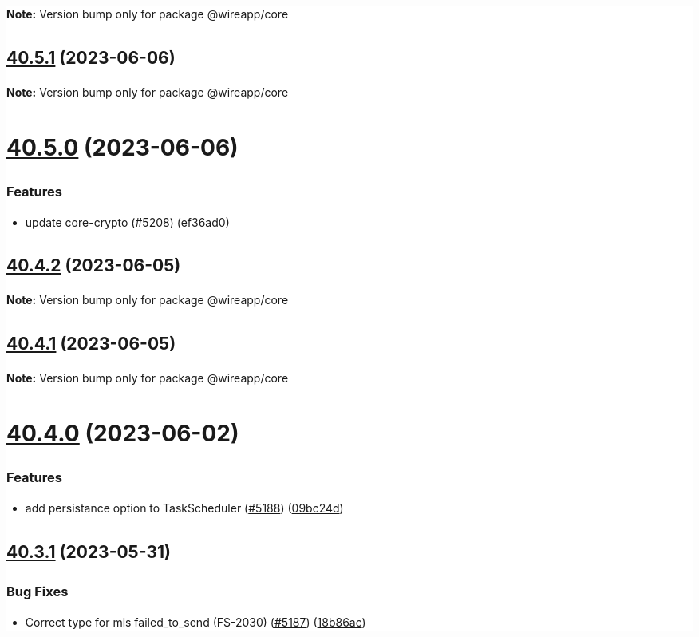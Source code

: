 **Note:** Version bump only for package @wireapp/core

## [40.5.1](https://github.com/wireapp/wire-web-packages/compare/@wireapp/core@40.5.0...@wireapp/core@40.5.1) (2023-06-06)

**Note:** Version bump only for package @wireapp/core

# [40.5.0](https://github.com/wireapp/wire-web-packages/compare/@wireapp/core@40.4.2...@wireapp/core@40.5.0) (2023-06-06)

### Features

* update core-crypto ([#5208](https://github.com/wireapp/wire-web-packages/issues/5208)) ([ef36ad0](https://github.com/wireapp/wire-web-packages/commit/ef36ad0f24f066ffbd83fb03dbade7f65dd5d09a))

## [40.4.2](https://github.com/wireapp/wire-web-packages/compare/@wireapp/core@40.4.1...@wireapp/core@40.4.2) (2023-06-05)

**Note:** Version bump only for package @wireapp/core

## [40.4.1](https://github.com/wireapp/wire-web-packages/compare/@wireapp/core@40.4.0...@wireapp/core@40.4.1) (2023-06-05)

**Note:** Version bump only for package @wireapp/core

# [40.4.0](https://github.com/wireapp/wire-web-packages/compare/@wireapp/core@40.3.1...@wireapp/core@40.4.0) (2023-06-02)

### Features

* add persistance option to TaskScheduler ([#5188](https://github.com/wireapp/wire-web-packages/issues/5188)) ([09bc24d](https://github.com/wireapp/wire-web-packages/commit/09bc24d3221b6f5130b081080e51d87bbb29cd4f))

## [40.3.1](https://github.com/wireapp/wire-web-packages/compare/@wireapp/core@40.3.0...@wireapp/core@40.3.1) (2023-05-31)

### Bug Fixes

* Correct type for mls failed_to_send (FS-2030) ([#5187](https://github.com/wireapp/wire-web-packages/issues/5187)) ([18b86ac](https://github.com/wireapp/wire-web-packages/commit/18b86ac0490aad6d37657180333761f353942664))
